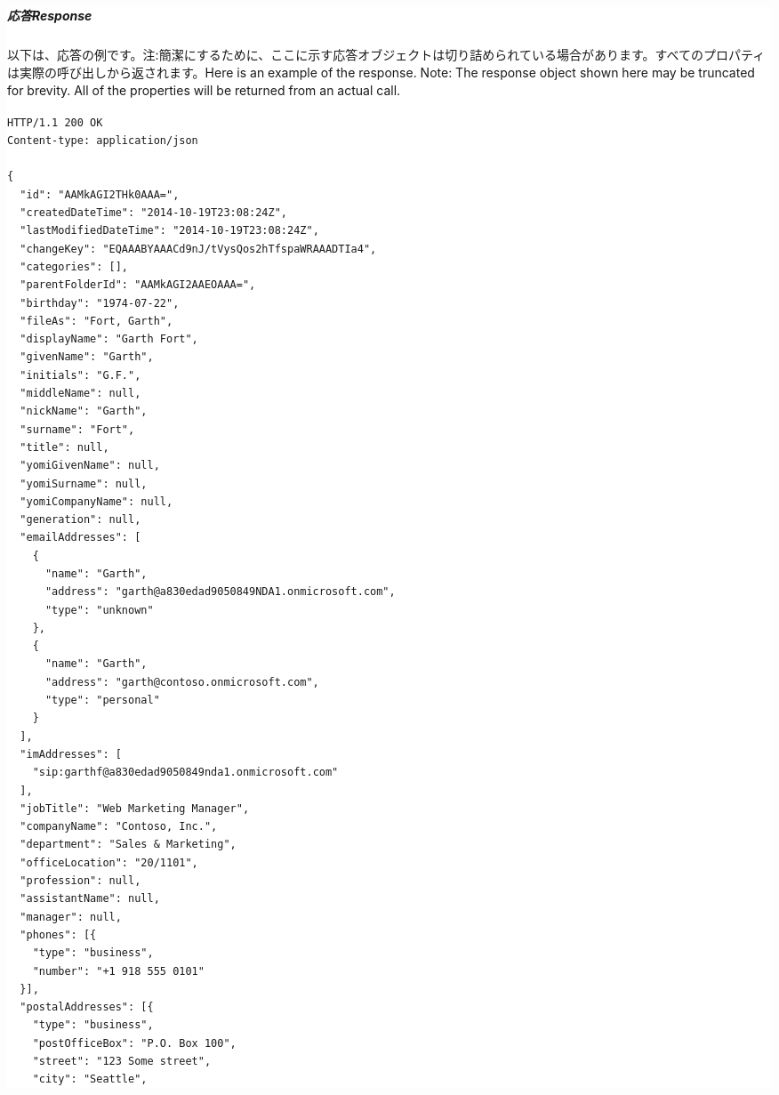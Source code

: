 
##### <a name="response"></a><span data-ttu-id="72e1a-154">応答</span><span class="sxs-lookup"><span data-stu-id="72e1a-154">Response</span></span>
<span data-ttu-id="72e1a-p106">以下は、応答の例です。注:簡潔にするために、ここに示す応答オブジェクトは切り詰められている場合があります。すべてのプロパティは実際の呼び出しから返されます。</span><span class="sxs-lookup"><span data-stu-id="72e1a-p106">Here is an example of the response. Note: The response object shown here may be truncated for brevity. All of the properties will be returned from an actual call.</span></span>

```http
HTTP/1.1 200 OK
Content-type: application/json

{
  "id": "AAMkAGI2THk0AAA=",
  "createdDateTime": "2014-10-19T23:08:24Z",
  "lastModifiedDateTime": "2014-10-19T23:08:24Z",
  "changeKey": "EQAAABYAAACd9nJ/tVysQos2hTfspaWRAAADTIa4",
  "categories": [],
  "parentFolderId": "AAMkAGI2AAEOAAA=",
  "birthday": "1974-07-22",
  "fileAs": "Fort, Garth",
  "displayName": "Garth Fort",
  "givenName": "Garth",
  "initials": "G.F.",
  "middleName": null,
  "nickName": "Garth",
  "surname": "Fort",
  "title": null,
  "yomiGivenName": null,
  "yomiSurname": null,
  "yomiCompanyName": null,
  "generation": null,
  "emailAddresses": [
    {
      "name": "Garth",
      "address": "garth@a830edad9050849NDA1.onmicrosoft.com",
      "type": "unknown"
    },
    {
      "name": "Garth",
      "address": "garth@contoso.onmicrosoft.com",
      "type": "personal"
    }
  ],
  "imAddresses": [
    "sip:garthf@a830edad9050849nda1.onmicrosoft.com"
  ],
  "jobTitle": "Web Marketing Manager",
  "companyName": "Contoso, Inc.",
  "department": "Sales & Marketing",
  "officeLocation": "20/1101",
  "profession": null,
  "assistantName": null,
  "manager": null,
  "phones": [{
    "type": "business",
    "number": "+1 918 555 0101"
  }],
  "postalAddresses": [{
    "type": "business",
    "postOfficeBox": "P.O. Box 100",
    "street": "123 Some street",
    "city": "Seattle",
```